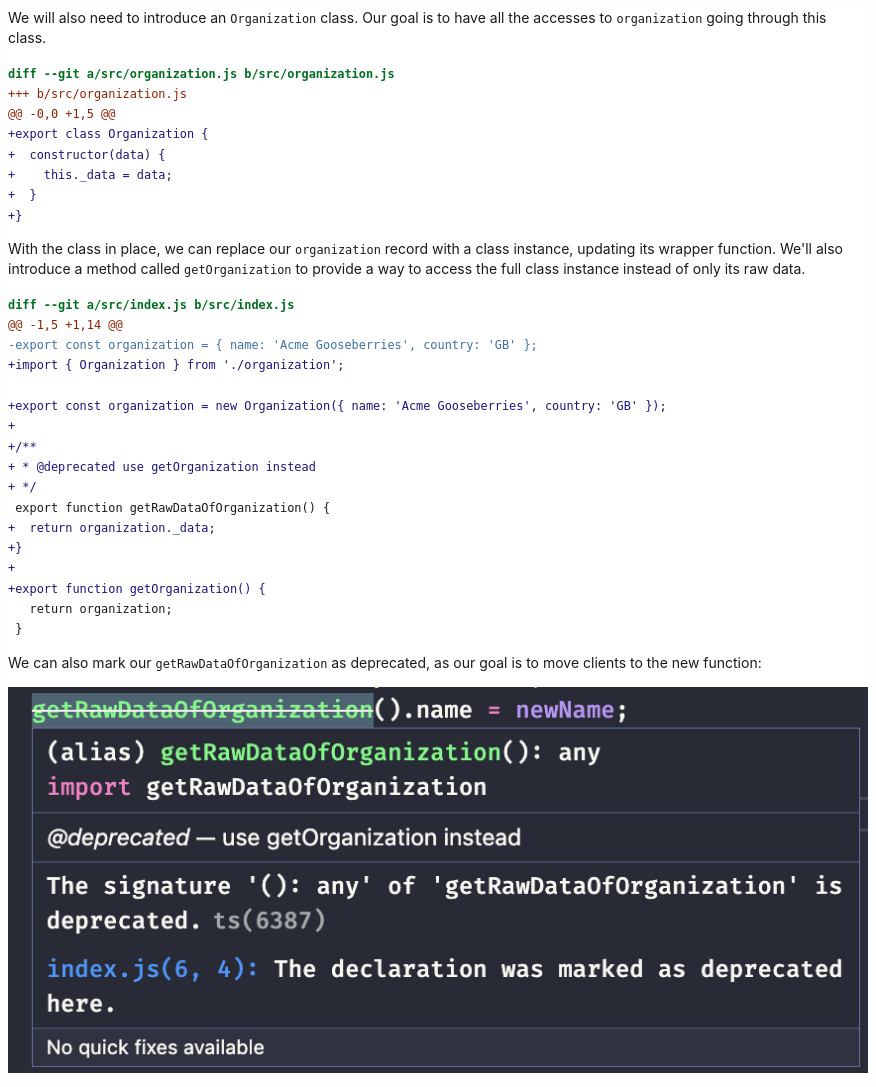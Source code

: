 We will also need to introduce an `Organization` class. Our goal is to have all the accesses to `organization` going through this class.

```diff
diff --git a/src/organization.js b/src/organization.js
+++ b/src/organization.js
@@ -0,0 +1,5 @@
+export class Organization {
+  constructor(data) {
+    this._data = data;
+  }
+}
```

With the class in place, we can replace our `organization` record with a class instance, updating its wrapper function. We'll also introduce a method called `getOrganization` to provide a way to access the full class instance instead of only its raw data.

```diff
diff --git a/src/index.js b/src/index.js
@@ -1,5 +1,14 @@
-export const organization = { name: 'Acme Gooseberries', country: 'GB' };
+import { Organization } from './organization';

+export const organization = new Organization({ name: 'Acme Gooseberries', country: 'GB' });
+
+/**
+ * @deprecated use getOrganization instead
+ */
 export function getRawDataOfOrganization() {
+  return organization._data;
+}
+
+export function getOrganization() {
   return organization;
 }
```

We can also mark our `getRawDataOfOrganization` as deprecated, as our goal is to move clients to the new function:

![Deprecated warning set for getRawDataOfOrganization](./assets/deprecated-warning.png)
